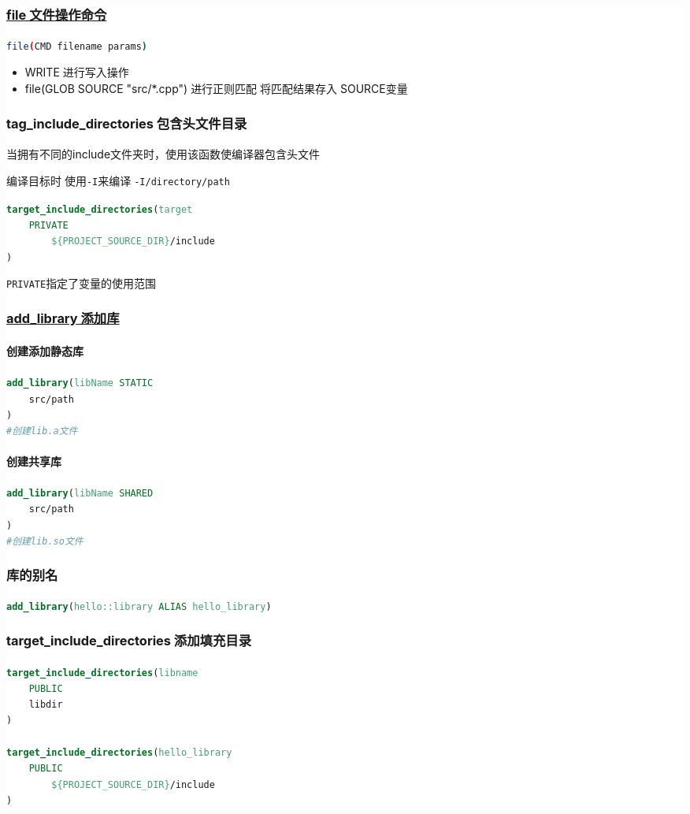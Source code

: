 ### [file 文件操作命令](#file)

```sh
file(CMD filename params)
```

* WRITE 进行写入操作
* file(GLOB SOURCE "src/*.cpp") 进行正则匹配 将匹配结果存入 SOURCE变量

### tag_include_directories 包含头文件目录

当拥有不同的include文件夹时，使用该函数使编译器包含头文件

编译目标时 使用`-I`来编译 `-I/directory/path`

```CMAKE
target_include_directories(target
	PRIVATE
		${PROJECT_SOURCE_DIR}/include
)
```

`PRIVATE`指定了变量的使用范围

### [add_library 添加库](#add_library)

#### 创建添加静态库

```cmake
add_library(libName STATIC
	src/path
)
#创建lib.a文件
```

#### 创建共享库

```cmake
add_library(libName SHARED
	src/path
)
#创建lib.so文件
```

### 库的别名

```cmake
add_library(hello::library ALIAS hello_library)
```



### target_include_directories 添加填充目录

```cmake
target_include_directories(libname
	PUBLIC
	libdir
)

target_include_directories(hello_library
    PUBLIC
        ${PROJECT_SOURCE_DIR}/include
)
```
